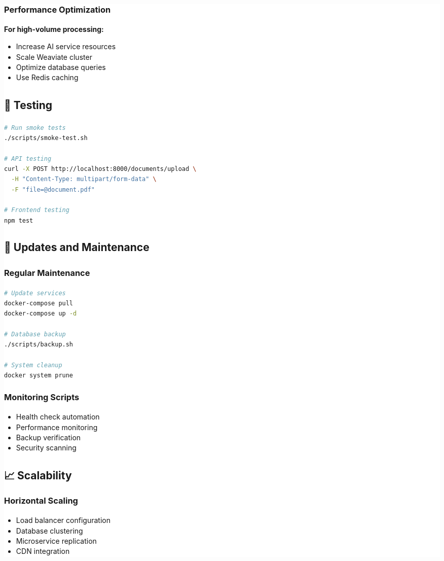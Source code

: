 ### Performance Optimization

**For high-volume processing:**
- Increase AI service resources
- Scale Weaviate cluster
- Optimize database queries
- Use Redis caching

## 🧪 Testing

```bash
# Run smoke tests
./scripts/smoke-test.sh

# API testing
curl -X POST http://localhost:8000/documents/upload \
  -H "Content-Type: multipart/form-data" \
  -F "file=@document.pdf"

# Frontend testing
npm test
```

## 🔄 Updates and Maintenance

### Regular Maintenance
```bash
# Update services
docker-compose pull
docker-compose up -d

# Database backup
./scripts/backup.sh

# System cleanup
docker system prune
```

### Monitoring Scripts
- Health check automation
- Performance monitoring
- Backup verification
- Security scanning

## 📈 Scalability

### Horizontal Scaling
- Load balancer configuration
- Database clustering
- Microservice replication
- CDN integration
